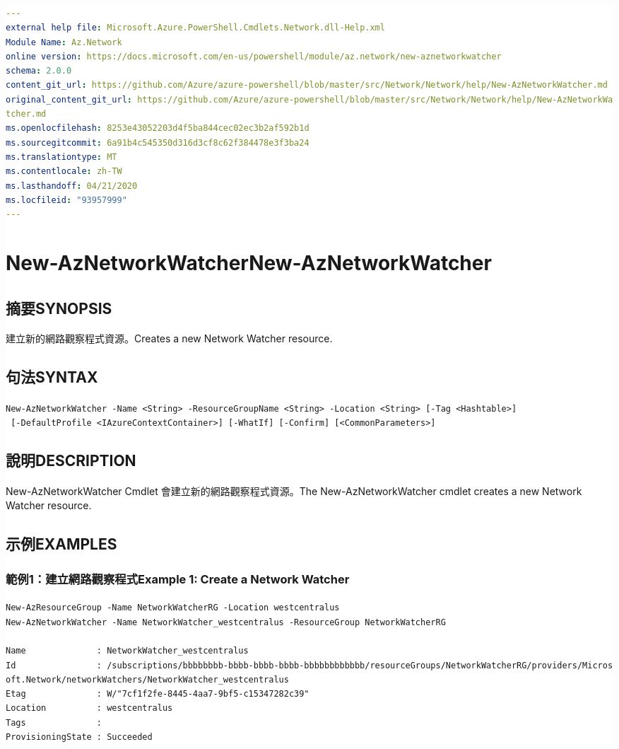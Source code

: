 ```yaml
---
external help file: Microsoft.Azure.PowerShell.Cmdlets.Network.dll-Help.xml
Module Name: Az.Network
online version: https://docs.microsoft.com/en-us/powershell/module/az.network/new-aznetworkwatcher
schema: 2.0.0
content_git_url: https://github.com/Azure/azure-powershell/blob/master/src/Network/Network/help/New-AzNetworkWatcher.md
original_content_git_url: https://github.com/Azure/azure-powershell/blob/master/src/Network/Network/help/New-AzNetworkWatcher.md
ms.openlocfilehash: 8253e43052203d4f5ba844cec02ec3b2af592b1d
ms.sourcegitcommit: 6a91b4c545350d316d3cf8c62f384478e3f3ba24
ms.translationtype: MT
ms.contentlocale: zh-TW
ms.lasthandoff: 04/21/2020
ms.locfileid: "93957999"
---
```

# <span data-ttu-id="2ca8c-101">New-AzNetworkWatcher</span><span class="sxs-lookup"><span data-stu-id="2ca8c-101">New-AzNetworkWatcher</span></span>

## <span data-ttu-id="2ca8c-102">摘要</span><span class="sxs-lookup"><span data-stu-id="2ca8c-102">SYNOPSIS</span></span>
<span data-ttu-id="2ca8c-103">建立新的網路觀察程式資源。</span><span class="sxs-lookup"><span data-stu-id="2ca8c-103">Creates a new Network Watcher resource.</span></span>

## <span data-ttu-id="2ca8c-104">句法</span><span class="sxs-lookup"><span data-stu-id="2ca8c-104">SYNTAX</span></span>

```
New-AzNetworkWatcher -Name <String> -ResourceGroupName <String> -Location <String> [-Tag <Hashtable>]
 [-DefaultProfile <IAzureContextContainer>] [-WhatIf] [-Confirm] [<CommonParameters>]
```

## <span data-ttu-id="2ca8c-105">說明</span><span class="sxs-lookup"><span data-stu-id="2ca8c-105">DESCRIPTION</span></span>
<span data-ttu-id="2ca8c-106">New-AzNetworkWatcher Cmdlet 會建立新的網路觀察程式資源。</span><span class="sxs-lookup"><span data-stu-id="2ca8c-106">The New-AzNetworkWatcher cmdlet creates a new Network Watcher resource.</span></span>

## <span data-ttu-id="2ca8c-107">示例</span><span class="sxs-lookup"><span data-stu-id="2ca8c-107">EXAMPLES</span></span>

### <span data-ttu-id="2ca8c-108">範例1：建立網路觀察程式</span><span class="sxs-lookup"><span data-stu-id="2ca8c-108">Example 1: Create a Network Watcher</span></span>
```
New-AzResourceGroup -Name NetworkWatcherRG -Location westcentralus
New-AzNetworkWatcher -Name NetworkWatcher_westcentralus -ResourceGroup NetworkWatcherRG

Name              : NetworkWatcher_westcentralus
Id                : /subscriptions/bbbbbbbb-bbbb-bbbb-bbbb-bbbbbbbbbbbb/resourceGroups/NetworkWatcherRG/providers/Microsoft.Network/networkWatchers/NetworkWatcher_westcentralus
Etag              : W/"7cf1f2fe-8445-4aa7-9bf5-c15347282c39"
Location          : westcentralus
Tags              :
ProvisioningState : Succeeded
```